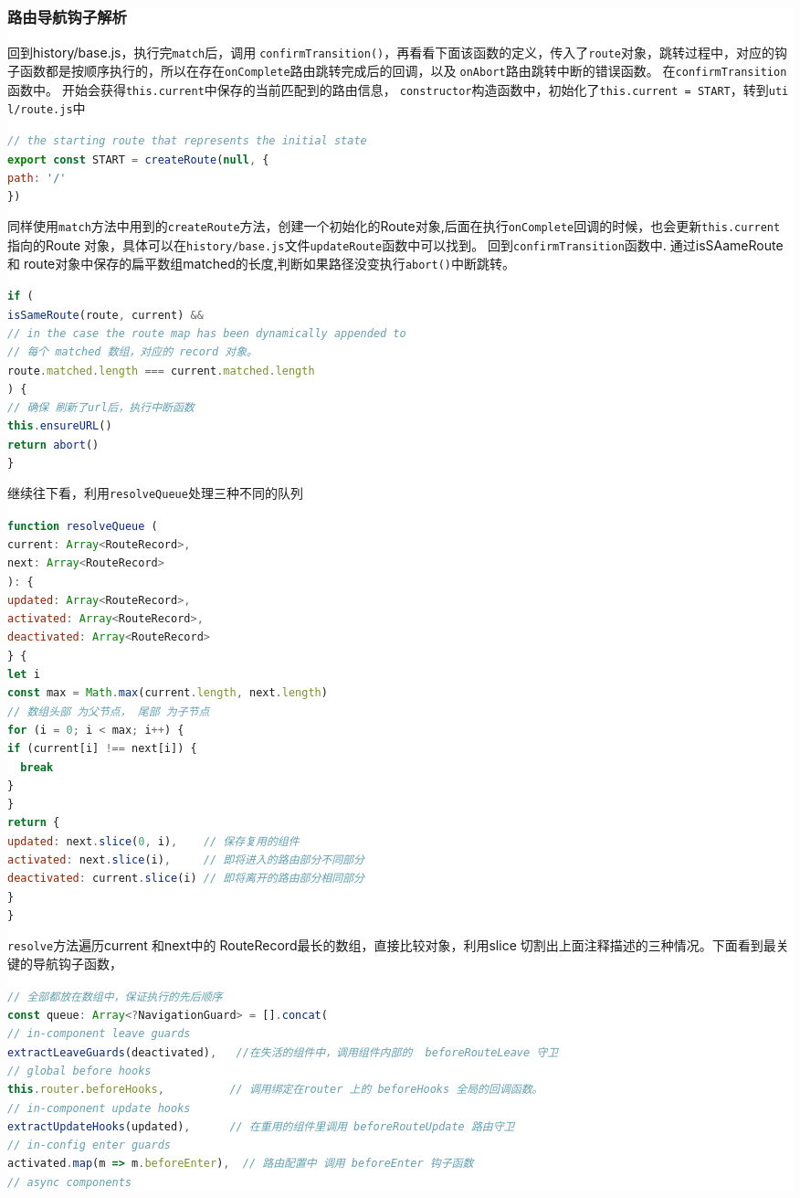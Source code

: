 ### 路由导航钩子解析

回到history/base.js，执行完`match`后，调用 `confirmTransition()`，再看看下面该函数的定义，传入了`route`对象，跳转过程中，对应的钩子函数都是按顺序执行的，所以在存在`onComplete`路由跳转完成后的回调，以及 `onAbort`路由跳转中断的错误函数。
在`confirmTransition`函数中。
开始会获得`this.current`中保存的当前匹配到的路由信息， `constructor`构造函数中，初始化了`this.current = START`，转到`util/route.js`中
``` js
// the starting route that represents the initial state
export const START = createRoute(null, {
path: '/'
})  
```
同样使用`match`方法中用到的`createRoute`方法，创建一个初始化的Route对象,后面在执行`onComplete`回调的时候，也会更新`this.current`指向的Route 对象，具体可以在`history/base.js`文件`updateRoute`函数中可以找到。
回到`confirmTransition`函数中. 通过isSAameRoute 和 route对象中保存的扁平数组matched的长度,判断如果路径没变执行`abort()`中断跳转。
``` js
if (
isSameRoute(route, current) &&
// in the case the route map has been dynamically appended to
// 每个 matched 数组，对应的 record 对象。
route.matched.length === current.matched.length
) {
// 确保 刷新了url后，执行中断函数
this.ensureURL()
return abort()
}
```
继续往下看，利用`resolveQueue`处理三种不同的队列
``` js
function resolveQueue (
current: Array<RouteRecord>,
next: Array<RouteRecord>
): {
updated: Array<RouteRecord>,
activated: Array<RouteRecord>,
deactivated: Array<RouteRecord>
} {
let i
const max = Math.max(current.length, next.length)
// 数组头部 为父节点， 尾部 为子节点
for (i = 0; i < max; i++) {
if (current[i] !== next[i]) {
  break
}
}
return {
updated: next.slice(0, i),    // 保存复用的组件
activated: next.slice(i),     // 即将进入的路由部分不同部分
deactivated: current.slice(i) // 即将离开的路由部分相同部分
}
}
```
`resolve`方法遍历current 和next中的 RouteRecord最长的数组，直接比较对象，利用slice 切割出上面注释描述的三种情况。下面看到最关键的导航钩子函数，
``` js
// 全部都放在数组中，保证执行的先后顺序
const queue: Array<?NavigationGuard> = [].concat(
// in-component leave guards
extractLeaveGuards(deactivated),   //在失活的组件中，调用组件内部的  beforeRouteLeave 守卫
// global before hooks
this.router.beforeHooks,          // 调用绑定在router 上的 beforeHooks 全局的回调函数。
// in-component update hooks
extractUpdateHooks(updated),      // 在重用的组件里调用 beforeRouteUpdate 路由守卫
// in-config enter guards
activated.map(m => m.beforeEnter),  // 路由配置中 调用 beforeEnter 钩子函数
// async components
```